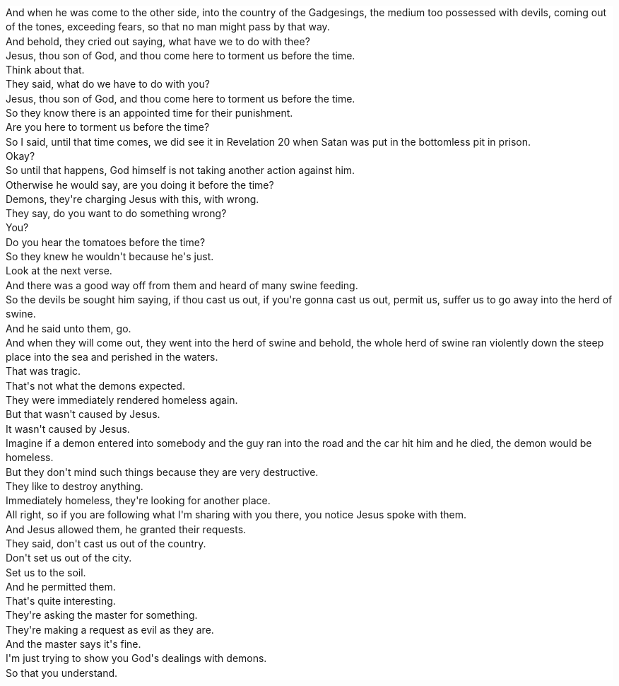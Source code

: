And when he was come to the other side, into the country of the Gadgesings, the medium too possessed with devils, coming out of the tones, exceeding fears, so that no man might pass by that way.  
 And behold, they cried out saying, what have we to do with thee?  
Jesus, thou son of God, and thou come here to torment us before the time.  
Think about that.  
They said, what do we have to do with you?  
Jesus, thou son of God, and thou come here to torment us before the time.  
So they know there is an appointed time for their punishment.  
 Are you here to torment us before the time?  
So I said, until that time comes, we did see it in Revelation 20 when Satan was put in the bottomless pit in prison.  
Okay?  
So until that happens, God himself is not taking another action against him.  
 Otherwise he would say, are you doing it before the time?  
Demons, they're charging Jesus with this, with wrong.  
They say, do you want to do something wrong?  
You?  
Do you hear the tomatoes before the time?  
So they knew he wouldn't because he's just.  
Look at the next verse.  
And there was a good way off from them and heard of many swine feeding.  
 So the devils be sought him saying, if thou cast us out, if you're gonna cast us out, permit us, suffer us to go away into the herd of swine.  
And he said unto them, go.  
And when they will come out, they went into the herd of swine and behold, the whole herd of swine ran violently down the steep place into the sea and perished in the waters.  
That was tragic.  
 That's not what the demons expected.  
They were immediately rendered homeless again.  
But that wasn't caused by Jesus.  
It wasn't caused by Jesus.  
Imagine if a demon entered into somebody and the guy ran into the road and the car hit him and he died, the demon would be homeless.  
 But they don't mind such things because they are very destructive.  
They like to destroy anything.  
Immediately homeless, they're looking for another place.  
All right, so if you are following what I'm sharing with you there, you notice Jesus spoke with them.  
And Jesus allowed them, he granted their requests.  
 They said, don't cast us out of the country.  
Don't set us out of the city.  
Set us to the soil.  
And he permitted them.  
That's quite interesting.  
They're asking the master for something.  
They're making a request as evil as they are.  
And the master says it's fine.  
I'm just trying to show you God's dealings with demons.  
So that you understand.  


  